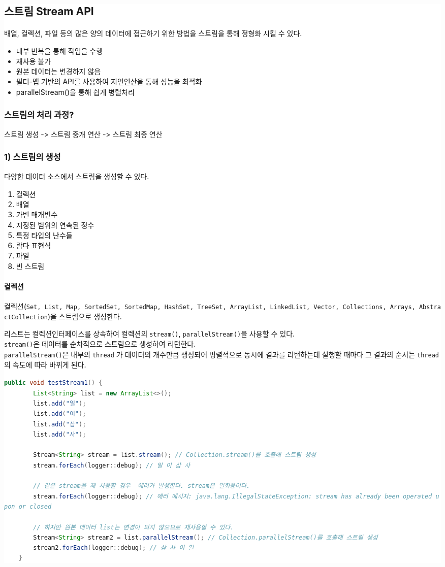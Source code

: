 ## 스트림 Stream API

배열, 컬렉션, 파일 등의 많은 양의 데이터에 접근하기 위한 방법을 스트림을 통해 정형화 시킬 수 있다.  

- 내부 반복을 통해 작업을 수행
- 재사용 불가
- 원본 데이터는 변경하지 않음
- 필터-맵 기반의 API를 사용하여 지연연산을 통해 성능을 최적화
- parallelStream()을 통해 쉽게 병렬처리

### 스트림의 처리 과정?

스트림 생성 -> 스트림 중개 연산 -> 스트림 최종 연산

### 1) 스트림의 생성

다양한 데이터 소스에서 스트림을 생성할 수 있다.  

1. 컬렉션   
2. 배열  
3. 가변 매개변수
4. 지정된 범위의 연속된 정수
5. 특정 타입의 난수들
6. 람다 표현식
7. 파일
8. 빈 스트림

#### 컬렉션

컬렉션(`Set, List, Map, SortedSet, SortedMap, HashSet, TreeSet, ArrayList, LinkedList, Vector, Collections, Arrays, AbstractCollection`)을 스트림으로 생성한다.   

리스트는 컬렉션인터페이스를 상속하여 컬렉션의  `stream()`, `parallelStream()`을 사용할 수 있다.   
`stream()`은 데이터를 순차적으로 스트림으로 생성하여 리턴한다.  
`parallelStream()`은 내부의 `thread` 가 데이터의 개수만큼 생성되어 병렬적으로 동시에 결과를 리턴하는데 실행할 때마다 그 결과의 순서는 `thread`의 속도에 따라 바뀌게 된다.

```java
public void testStream1() {
		List<String> list = new ArrayList<>();
		list.add("일");
		list.add("이");
		list.add("삼");
		list.add("사");

		Stream<String> stream = list.stream(); // Collection.stream()를 호출해 스트림 생성
		stream.forEach(logger::debug); // 일 이 삼 사

		// 같은 stream을 재 사용할 경우  에러가 발생한다. stream은 일회용이다.
		stream.forEach(logger::debug); // 에러 메시지: java.lang.IllegalStateException: stream has already been operated upon or closed

		// 하지만 원본 데이터 list는 변경이 되지 않으므로 재사용할 수 있다.
		Stream<String> stream2 = list.parallelStream(); // Collection.parallelStream()를 호출해 스트림 생성
		stream2.forEach(logger::debug);	// 삼 사 이 일
	}
```
